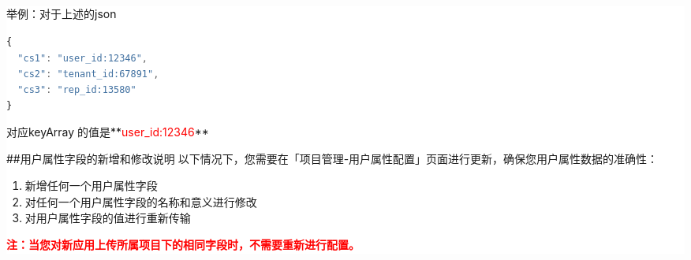 举例：对于上述的json
```js
{
  "cs1": "user_id:12346",
  "cs2": "tenant_id:67891",
  "cs3": "rep_id:13580"
}
```

对应keyArray 的值是**<font color=red>user_id:12346</font>**



##用户属性字段的新增和修改说明
以下情况下，您需要在「项目管理-用户属性配置」页面进行更新，确保您用户属性数据的准确性：
1. 新增任何一个用户属性字段
2. 对任何一个用户属性字段的名称和意义进行修改
3. 对用户属性字段的值进行重新传输


**<font color=red>注：当您对新应用上传所属项目下的相同字段时，不需要重新进行配置。**